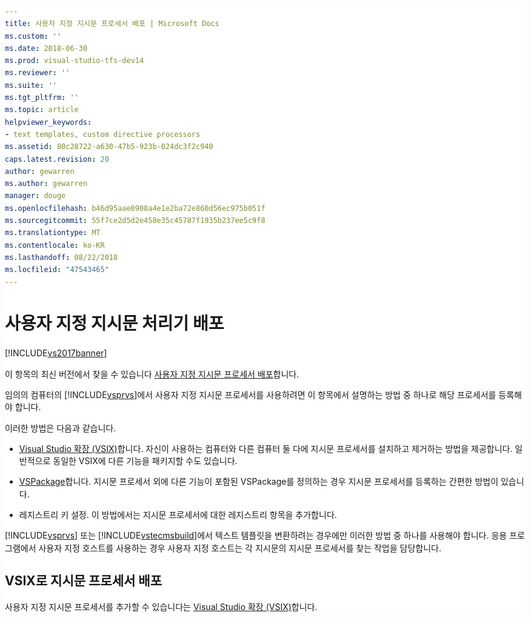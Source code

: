 ```yaml
---
title: 사용자 지정 지시문 프로세서 배포 | Microsoft Docs
ms.custom: ''
ms.date: 2018-06-30
ms.prod: visual-studio-tfs-dev14
ms.reviewer: ''
ms.suite: ''
ms.tgt_pltfrm: ''
ms.topic: article
helpviewer_keywords:
- text templates, custom directive processors
ms.assetid: 80c28722-a630-47b5-923b-024dc3f2c940
caps.latest.revision: 20
author: gewarren
ms.author: gewarren
manager: douge
ms.openlocfilehash: b46d95aae0908a4e1e2ba72e860d56ec975b051f
ms.sourcegitcommit: 55f7ce2d5d2e458e35c45787f1935b237ee5c9f8
ms.translationtype: MT
ms.contentlocale: ko-KR
ms.lasthandoff: 08/22/2018
ms.locfileid: "47543465"
---
```

# <a name="deploying-a-custom-directive-processor"></a>사용자 지정 지시문 처리기 배포
[!INCLUDE[vs2017banner](../includes/vs2017banner.md)]

이 항목의 최신 버전에서 찾을 수 있습니다 [사용자 지정 지시문 프로세서 배포](https://docs.microsoft.com/visualstudio/modeling/deploying-a-custom-directive-processor)합니다.  
  
임의의 컴퓨터의 [!INCLUDE[vsprvs](../includes/vsprvs-md.md)]에서 사용자 지정 지시문 프로세서를 사용하려면 이 항목에서 설명하는 방법 중 하나로 해당 프로세서를 등록해야 합니다.  
  
 이러한 방법은 다음과 같습니다.  
  
-   [Visual Studio 확장 (VSIX)](http://msdn.microsoft.com/en-us/64ff1452-f7d5-42d9-98b8-76f769f76832)합니다. 자신이 사용하는 컴퓨터와 다른 컴퓨터 둘 다에 지시문 프로세서를 설치하고 제거하는 방법을 제공합니다. 일반적으로 동일한 VSIX에 다른 기능을 패키지할 수도 있습니다.  
  
-   [VSPackage](../extensibility/internals/vspackages.md)합니다. 지시문 프로세서 외에 다른 기능이 포함된 VSPackage를 정의하는 경우 지시문 프로세서를 등록하는 간편한 방법이 있습니다.  
  
-   레지스트리 키 설정. 이 방법에서는 지시문 프로세서에 대한 레지스트리 항목을 추가합니다.  
  
 [!INCLUDE[vsprvs](../includes/vsprvs-md.md)] 또는 [!INCLUDE[vstecmsbuild](../includes/vstecmsbuild-md.md)]에서 텍스트 템플릿을 변환하려는 경우에만 이러한 방법 중 하나를 사용해야 합니다. 응용 프로그램에서 사용자 지정 호스트를 사용하는 경우 사용자 지정 호스트는 각 지시문의 지시문 프로세서를 찾는 작업을 담당합니다.  
  
## <a name="deploying-a-directive-processor-in-a-vsix"></a>VSIX로 지시문 프로세서 배포  
 사용자 지정 지시문 프로세서를 추가할 수 있습니다는 [Visual Studio 확장 (VSIX)](http://msdn.microsoft.com/en-us/64ff1452-f7d5-42d9-98b8-76f769f76832)합니다.  
  